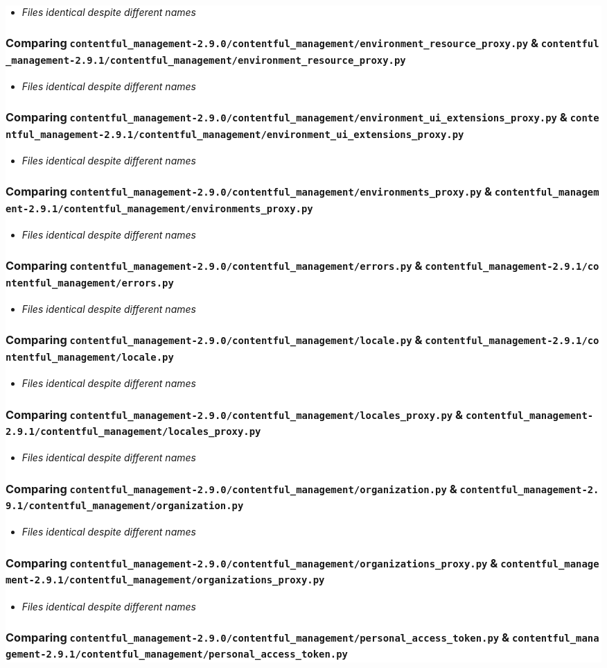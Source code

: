  * *Files identical despite different names*

### Comparing `contentful_management-2.9.0/contentful_management/environment_resource_proxy.py` & `contentful_management-2.9.1/contentful_management/environment_resource_proxy.py`

 * *Files identical despite different names*

### Comparing `contentful_management-2.9.0/contentful_management/environment_ui_extensions_proxy.py` & `contentful_management-2.9.1/contentful_management/environment_ui_extensions_proxy.py`

 * *Files identical despite different names*

### Comparing `contentful_management-2.9.0/contentful_management/environments_proxy.py` & `contentful_management-2.9.1/contentful_management/environments_proxy.py`

 * *Files identical despite different names*

### Comparing `contentful_management-2.9.0/contentful_management/errors.py` & `contentful_management-2.9.1/contentful_management/errors.py`

 * *Files identical despite different names*

### Comparing `contentful_management-2.9.0/contentful_management/locale.py` & `contentful_management-2.9.1/contentful_management/locale.py`

 * *Files identical despite different names*

### Comparing `contentful_management-2.9.0/contentful_management/locales_proxy.py` & `contentful_management-2.9.1/contentful_management/locales_proxy.py`

 * *Files identical despite different names*

### Comparing `contentful_management-2.9.0/contentful_management/organization.py` & `contentful_management-2.9.1/contentful_management/organization.py`

 * *Files identical despite different names*

### Comparing `contentful_management-2.9.0/contentful_management/organizations_proxy.py` & `contentful_management-2.9.1/contentful_management/organizations_proxy.py`

 * *Files identical despite different names*

### Comparing `contentful_management-2.9.0/contentful_management/personal_access_token.py` & `contentful_management-2.9.1/contentful_management/personal_access_token.py`

